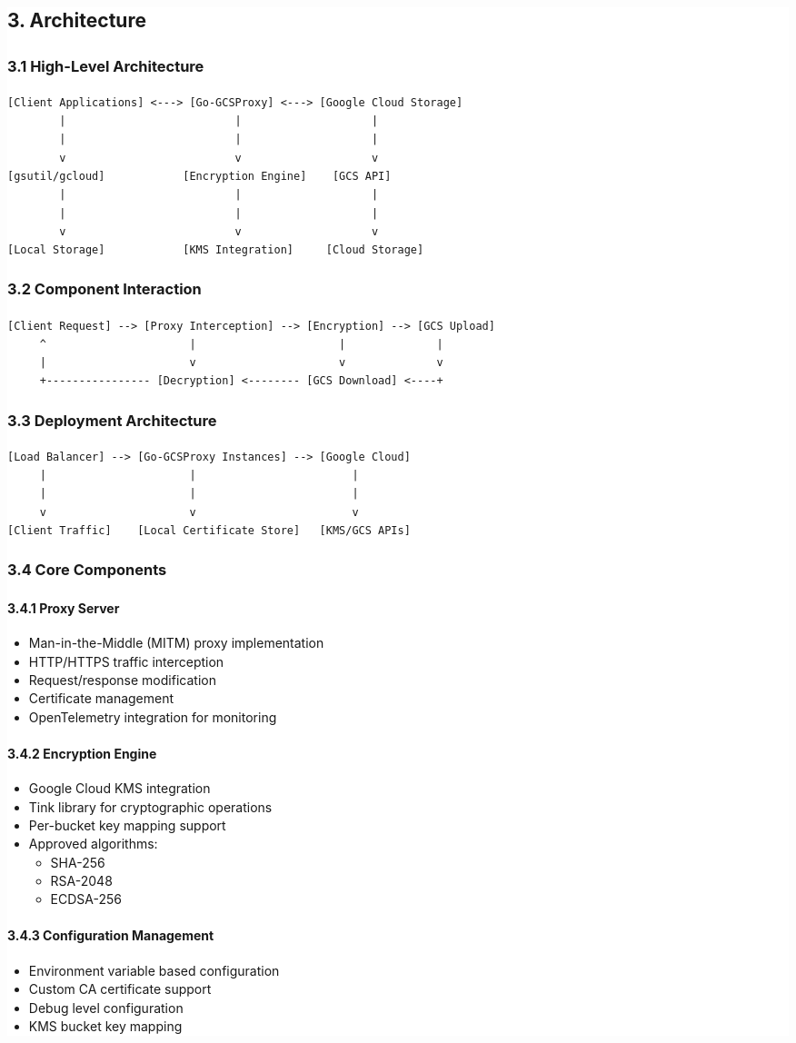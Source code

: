 ## 3. Architecture

### 3.1 High-Level Architecture
```
[Client Applications] <---> [Go-GCSProxy] <---> [Google Cloud Storage]
        |                          |                    |
        |                          |                    |
        v                          v                    v
[gsutil/gcloud]            [Encryption Engine]    [GCS API]
        |                          |                    |
        |                          |                    |
        v                          v                    v
[Local Storage]            [KMS Integration]     [Cloud Storage]
```

### 3.2 Component Interaction
```
[Client Request] --> [Proxy Interception] --> [Encryption] --> [GCS Upload]
     ^                      |                      |              |
     |                      v                      v              v
     +---------------- [Decryption] <-------- [GCS Download] <----+
```

### 3.3 Deployment Architecture
```
[Load Balancer] --> [Go-GCSProxy Instances] --> [Google Cloud]
     |                      |                        |
     |                      |                        |
     v                      v                        v
[Client Traffic]    [Local Certificate Store]   [KMS/GCS APIs]
```

### 3.4 Core Components

#### 3.4.1 Proxy Server
- Man-in-the-Middle (MITM) proxy implementation
- HTTP/HTTPS traffic interception
- Request/response modification
- Certificate management
- OpenTelemetry integration for monitoring

#### 3.4.2 Encryption Engine
- Google Cloud KMS integration
- Tink library for cryptographic operations
- Per-bucket key mapping support
- Approved algorithms:
  - SHA-256
  - RSA-2048
  - ECDSA-256

#### 3.4.3 Configuration Management
- Environment variable based configuration
- Custom CA certificate support
- Debug level configuration
- KMS bucket key mapping
